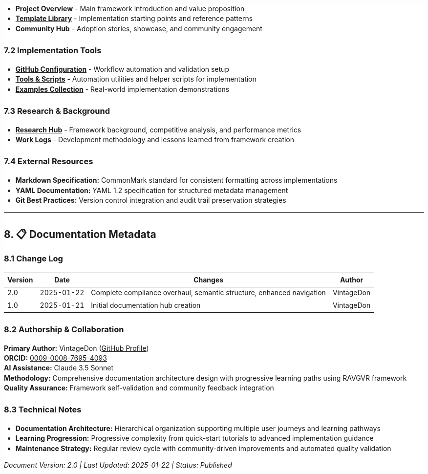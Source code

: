 - **[Project Overview](../README.md)** - Main framework introduction and value proposition
- **[Template Library](../templates/README.md)** - Implementation starting points and reference patterns
- **[Community Hub](../community/README.md)** - Adoption stories, showcase, and community engagement

### **7.2 Implementation Tools**

- **[GitHub Configuration](../.github/README.md)** - Workflow automation and validation setup
- **[Tools & Scripts](../tools/README.md)** - Automation utilities and helper scripts for implementation
- **[Examples Collection](../examples/README.md)** - Real-world implementation demonstrations

### **7.3 Research & Background**

- **[Research Hub](../research/README.md)** - Framework background, competitive analysis, and performance metrics
- **[Work Logs](../work-logs/README.md)** - Development methodology and lessons learned from framework creation

### **7.4 External Resources**

- **Markdown Specification:** CommonMark standard for consistent formatting across implementations
- **YAML Documentation:** YAML 1.2 specification for structured metadata management
- **Git Best Practices:** Version control integration and audit trail preservation strategies

---

## **8. 📋 Documentation Metadata**

### **8.1 Change Log**

| Version | Date | Changes | Author |
|---------|------|---------|--------|
| 2.0 | 2025-01-22 | Complete compliance overhaul, semantic structure, enhanced navigation | VintageDon |
| 1.0 | 2025-01-21 | Initial documentation hub creation | VintageDon |

### **8.2 Authorship & Collaboration**

**Primary Author:** VintageDon ([GitHub Profile](https://github.com/vintagedon))  
**ORCID:** [0009-0008-7695-4093](https://orcid.org/0009-0008-7695-4093)  
**AI Assistance:** Claude 3.5 Sonnet  
**Methodology:** Comprehensive documentation architecture design with progressive learning paths using RAVGVR framework  
**Quality Assurance:** Framework self-validation and community feedback integration

### **8.3 Technical Notes**

- **Documentation Architecture:** Hierarchical organization supporting multiple user journeys and learning pathways
- **Learning Progression:** Progressive complexity from quick-start tutorials to advanced implementation guidance
- **Maintenance Strategy:** Regular review cycle with community-driven improvements and automated quality validation

*Document Version: 2.0 | Last Updated: 2025-01-22 | Status: Published*

